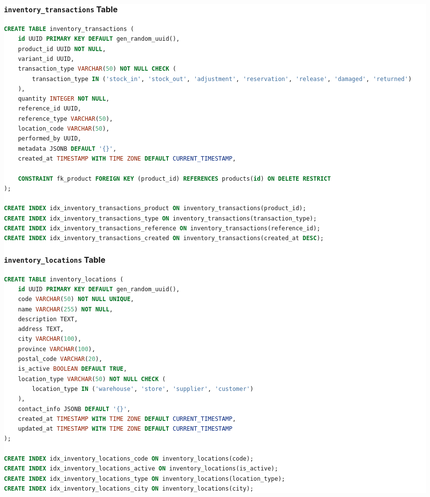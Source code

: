 ### `inventory_transactions` Table
```sql
CREATE TABLE inventory_transactions (
    id UUID PRIMARY KEY DEFAULT gen_random_uuid(),
    product_id UUID NOT NULL,
    variant_id UUID,
    transaction_type VARCHAR(50) NOT NULL CHECK (
        transaction_type IN ('stock_in', 'stock_out', 'adjustment', 'reservation', 'release', 'damaged', 'returned')
    ),
    quantity INTEGER NOT NULL,
    reference_id UUID,
    reference_type VARCHAR(50),
    location_code VARCHAR(50),
    performed_by UUID,
    metadata JSONB DEFAULT '{}',
    created_at TIMESTAMP WITH TIME ZONE DEFAULT CURRENT_TIMESTAMP,
    
    CONSTRAINT fk_product FOREIGN KEY (product_id) REFERENCES products(id) ON DELETE RESTRICT
);

CREATE INDEX idx_inventory_transactions_product ON inventory_transactions(product_id);
CREATE INDEX idx_inventory_transactions_type ON inventory_transactions(transaction_type);
CREATE INDEX idx_inventory_transactions_reference ON inventory_transactions(reference_id);
CREATE INDEX idx_inventory_transactions_created ON inventory_transactions(created_at DESC);
```

### `inventory_locations` Table
```sql
CREATE TABLE inventory_locations (
    id UUID PRIMARY KEY DEFAULT gen_random_uuid(),
    code VARCHAR(50) NOT NULL UNIQUE,
    name VARCHAR(255) NOT NULL,
    description TEXT,
    address TEXT,
    city VARCHAR(100),
    province VARCHAR(100),
    postal_code VARCHAR(20),
    is_active BOOLEAN DEFAULT TRUE,
    location_type VARCHAR(50) NOT NULL CHECK (
        location_type IN ('warehouse', 'store', 'supplier', 'customer')
    ),
    contact_info JSONB DEFAULT '{}',
    created_at TIMESTAMP WITH TIME ZONE DEFAULT CURRENT_TIMESTAMP,
    updated_at TIMESTAMP WITH TIME ZONE DEFAULT CURRENT_TIMESTAMP
);

CREATE INDEX idx_inventory_locations_code ON inventory_locations(code);
CREATE INDEX idx_inventory_locations_active ON inventory_locations(is_active);
CREATE INDEX idx_inventory_locations_type ON inventory_locations(location_type);
CREATE INDEX idx_inventory_locations_city ON inventory_locations(city);
```

